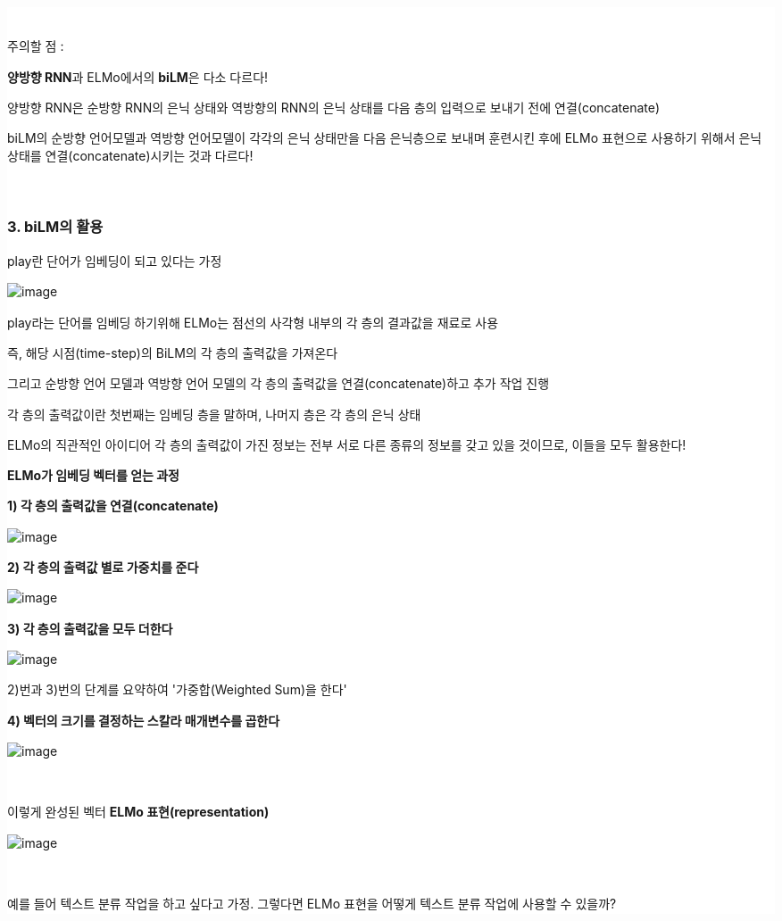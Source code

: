 ​       

주의할 점 :        

**양방향 RNN**과 ELMo에서의 **biLM**은 다소 다르다!       

양방향 RNN은 순방향 RNN의 은닉 상태와 역방향의 RNN의 은닉 상태를 다음 층의 입력으로 보내기 전에 연결(concatenate)       

biLM의 순방향 언어모델과 역방향 언어모델이 각각의 은닉 상태만을 다음 은닉층으로 보내며 훈련시킨 후에 ELMo 표현으로 사용하기 위해서 은닉 상태를 연결(concatenate)시키는 것과 다르다! 

<br/>

 

###  3. biLM의 활용      

play란 단어가 임베딩이 되고 있다는 가정       

![image](https://wikidocs.net/images/page/33930/playwordvector.PNG) 

play라는 단어를 임베딩 하기위해 ELMo는 점선의 사각형 내부의 각 층의 결과값을 재료로 사용       

즉, 해당 시점(time-step)의 BiLM의 각 층의 출력값을 가져온다        

그리고 순방향 언어 모델과 역방향 언어 모델의 각 층의 출력값을 연결(concatenate)하고 추가 작업 진행       

각 층의 출력값이란 첫번째는 임베딩 층을 말하며, 나머지 층은 각 층의 은닉 상태        

ELMo의 직관적인 아이디어         각 층의 출력값이 가진 정보는 전부 서로 다른 종류의 정보를 갖고 있을 것이므로, 이들을 모두 활용한다!        

__ELMo가 임베딩 벡터를 얻는 과정__       

__1) 각 층의 출력값을 연결(concatenate)__

![image](https://wikidocs.net/images/page/33930/concatenate.PNG)

__2) 각 층의 출력값 별로 가중치를 준다__

![image](https://wikidocs.net/images/page/33930/weight.PNG)

__3) 각 층의 출력값을 모두 더한다__ 

![image](https://wikidocs.net/images/page/33930/weightedsum.PNG)

2)번과 3)번의 단계를 요약하여 '가중합(Weighted Sum)을 한다' 

__4) 벡터의 크기를 결정하는 스칼라 매개변수를 곱한다__

![image](https://wikidocs.net/images/page/33930/scalarparameter.PNG)

​       

이렇게 완성된 벡터       __ELMo 표현(representation)__       

![image](https://img1.daumcdn.net/thumb/R1280x0/?scode=mtistory2&fname=https%3A%2F%2Fblog.kakaocdn.net%2Fdn%2FbafJAN%2FbtqEVVNXUkp%2FUofpBtpTxC0Mjk8dBjTe40%2Fimg.png)

<br/>

예를 들어 텍스트 분류 작업을 하고 싶다고 가정. 그렇다면 ELMo 표현을 어떻게 텍스트 분류 작업에 사용할 수 있을까?       

